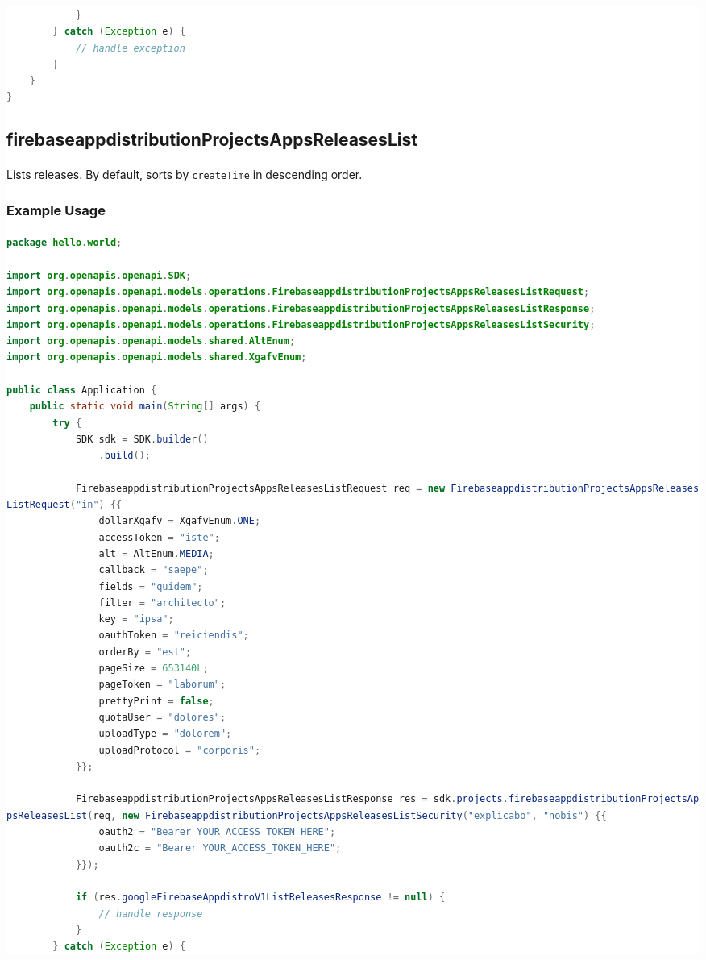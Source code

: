 ```java
            }
        } catch (Exception e) {
            // handle exception
        }
    }
}
```

## firebaseappdistributionProjectsAppsReleasesList

Lists releases. By default, sorts by `createTime` in descending order.

### Example Usage

```java
package hello.world;

import org.openapis.openapi.SDK;
import org.openapis.openapi.models.operations.FirebaseappdistributionProjectsAppsReleasesListRequest;
import org.openapis.openapi.models.operations.FirebaseappdistributionProjectsAppsReleasesListResponse;
import org.openapis.openapi.models.operations.FirebaseappdistributionProjectsAppsReleasesListSecurity;
import org.openapis.openapi.models.shared.AltEnum;
import org.openapis.openapi.models.shared.XgafvEnum;

public class Application {
    public static void main(String[] args) {
        try {
            SDK sdk = SDK.builder()
                .build();

            FirebaseappdistributionProjectsAppsReleasesListRequest req = new FirebaseappdistributionProjectsAppsReleasesListRequest("in") {{
                dollarXgafv = XgafvEnum.ONE;
                accessToken = "iste";
                alt = AltEnum.MEDIA;
                callback = "saepe";
                fields = "quidem";
                filter = "architecto";
                key = "ipsa";
                oauthToken = "reiciendis";
                orderBy = "est";
                pageSize = 653140L;
                pageToken = "laborum";
                prettyPrint = false;
                quotaUser = "dolores";
                uploadType = "dolorem";
                uploadProtocol = "corporis";
            }};            

            FirebaseappdistributionProjectsAppsReleasesListResponse res = sdk.projects.firebaseappdistributionProjectsAppsReleasesList(req, new FirebaseappdistributionProjectsAppsReleasesListSecurity("explicabo", "nobis") {{
                oauth2 = "Bearer YOUR_ACCESS_TOKEN_HERE";
                oauth2c = "Bearer YOUR_ACCESS_TOKEN_HERE";
            }});

            if (res.googleFirebaseAppdistroV1ListReleasesResponse != null) {
                // handle response
            }
        } catch (Exception e) {
```